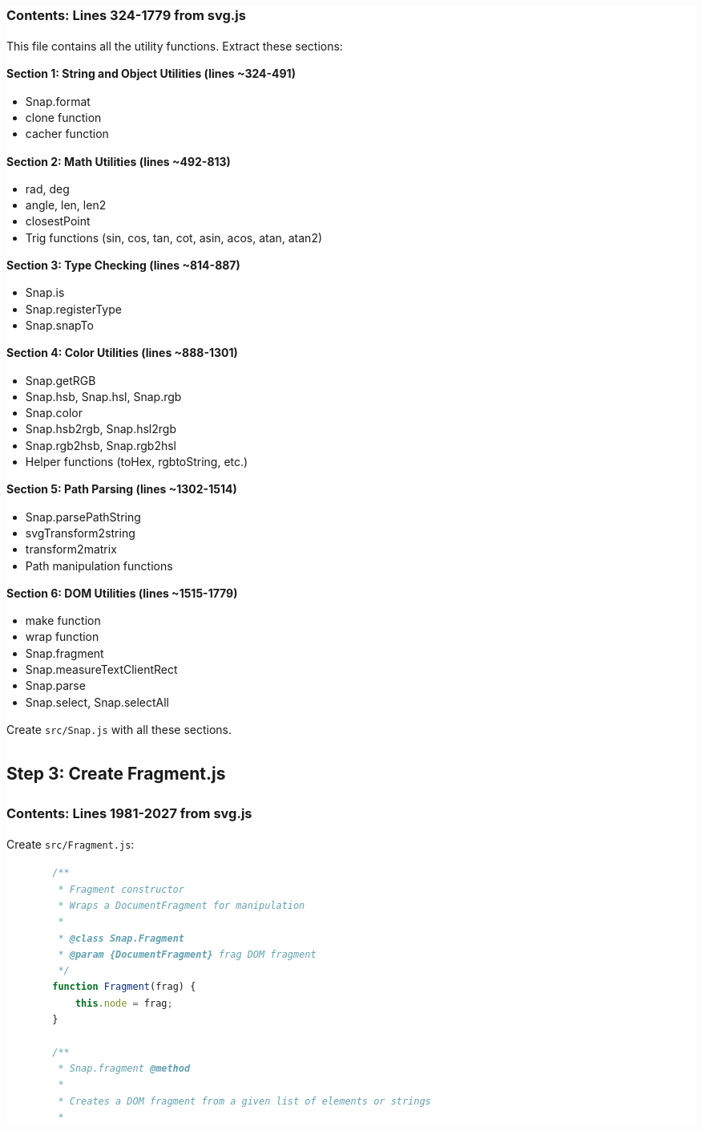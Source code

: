 ### Contents: Lines 324-1779 from svg.js

This file contains all the utility functions. Extract these sections:

**Section 1: String and Object Utilities (lines ~324-491)**
- Snap.format
- clone function
- cacher function

**Section 2: Math Utilities (lines ~492-813)**
- rad, deg
- angle, len, len2
- closestPoint
- Trig functions (sin, cos, tan, cot, asin, acos, atan, atan2)

**Section 3: Type Checking (lines ~814-887)**
- Snap.is
- Snap.registerType
- Snap.snapTo

**Section 4: Color Utilities (lines ~888-1301)**
- Snap.getRGB
- Snap.hsb, Snap.hsl, Snap.rgb
- Snap.color
- Snap.hsb2rgb, Snap.hsl2rgb
- Snap.rgb2hsb, Snap.rgb2hsl
- Helper functions (toHex, rgbtoString, etc.)

**Section 5: Path Parsing (lines ~1302-1514)**
- Snap.parsePathString
- svgTransform2string
- transform2matrix
- Path manipulation functions

**Section 6: DOM Utilities (lines ~1515-1779)**
- make function
- wrap function
- Snap.fragment
- Snap.measureTextClientRect
- Snap.parse
- Snap.select, Snap.selectAll

Create `src/Snap.js` with all these sections.

## Step 3: Create Fragment.js

### Contents: Lines 1981-2027 from svg.js

Create `src/Fragment.js`:

```javascript
        /**
         * Fragment constructor
         * Wraps a DocumentFragment for manipulation
         * 
         * @class Snap.Fragment
         * @param {DocumentFragment} frag DOM fragment
         */
        function Fragment(frag) {
            this.node = frag;
        }

        /**
         * Snap.fragment @method
         *
         * Creates a DOM fragment from a given list of elements or strings
         *
```